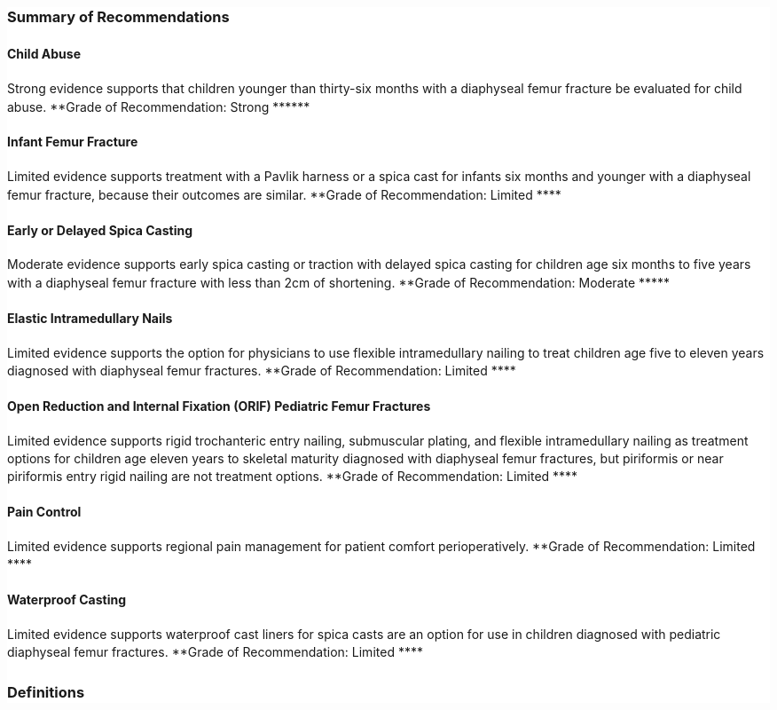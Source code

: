 
###  Summary of Recommendations 


####  Child Abuse 


Strong evidence supports that children younger than thirty-six months with a diaphyseal femur fracture be evaluated for child abuse. **Grade of Recommendation: Strong ******


####  Infant Femur Fracture 


Limited evidence supports treatment with a Pavlik harness or a spica cast for infants six months and younger with a diaphyseal femur fracture, because their outcomes are similar. **Grade of Recommendation: Limited ****


####  Early or Delayed Spica Casting 


Moderate evidence supports early spica casting or traction with delayed spica casting for children age six months to five years with a diaphyseal femur fracture with less than 2cm of shortening. **Grade of Recommendation: Moderate *****


####  Elastic Intramedullary Nails 


Limited evidence supports the option for physicians to use flexible intramedullary nailing to treat children age five to eleven years diagnosed with diaphyseal femur fractures. **Grade of Recommendation: Limited ****


####  Open Reduction and Internal Fixation (ORIF) Pediatric Femur Fractures 


Limited evidence supports rigid trochanteric entry nailing, submuscular plating, and flexible intramedullary nailing as treatment options for children age eleven years to skeletal maturity diagnosed with diaphyseal femur fractures, but piriformis or near piriformis entry rigid nailing are not treatment options. **Grade of Recommendation: Limited ****


####  Pain Control 


Limited evidence supports regional pain management for patient comfort perioperatively. **Grade of Recommendation: Limited ****


####  Waterproof Casting 


Limited evidence supports waterproof cast liners for spica casts are an option for use in children diagnosed with pediatric diaphyseal femur fractures. **Grade of Recommendation: Limited ****


###  Definitions 
